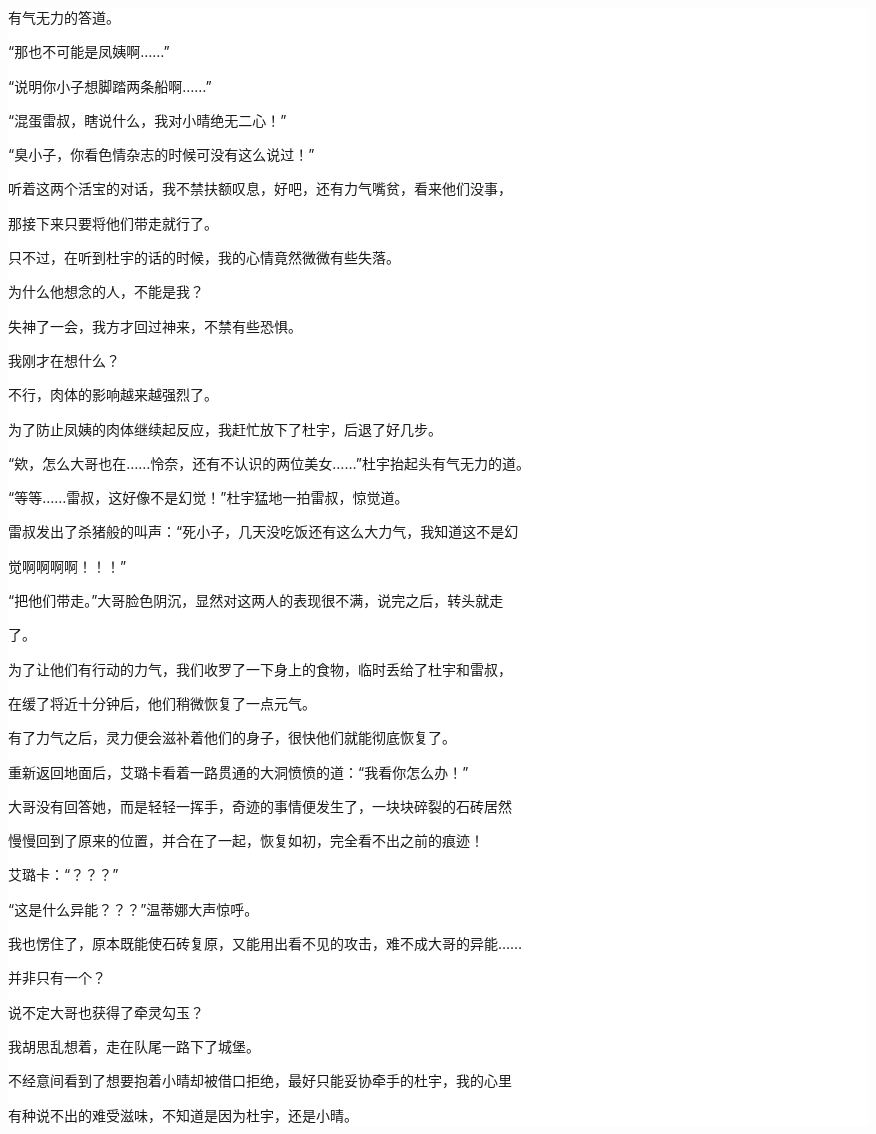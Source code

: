 有气无力的答道。

“那也不可能是凤姨啊……”

“说明你小子想脚踏两条船啊……”

“混蛋雷叔，瞎说什么，我对小晴绝无二心！”

“臭小子，你看色情杂志的时候可没有这么说过！”

听着这两个活宝的对话，我不禁扶额叹息，好吧，还有力气嘴贫，看来他们没事，

那接下来只要将他们带走就行了。

只不过，在听到杜宇的话的时候，我的心情竟然微微有些失落。

为什么他想念的人，不能是我？

失神了一会，我方才回过神来，不禁有些恐惧。

我刚才在想什么？

不行，肉体的影响越来越强烈了。

为了防止凤姨的肉体继续起反应，我赶忙放下了杜宇，后退了好几步。

“欸，怎么大哥也在……怜奈，还有不认识的两位美女……”杜宇抬起头有气无力的道。

“等等……雷叔，这好像不是幻觉！”杜宇猛地一拍雷叔，惊觉道。

雷叔发出了杀猪般的叫声：“死小子，几天没吃饭还有这么大力气，我知道这不是幻

觉啊啊啊啊！！！”

“把他们带走。”大哥脸色阴沉，显然对这两人的表现很不满，说完之后，转头就走

了。

为了让他们有行动的力气，我们收罗了一下身上的食物，临时丢给了杜宇和雷叔，

在缓了将近十分钟后，他们稍微恢复了一点元气。

有了力气之后，灵力便会滋补着他们的身子，很快他们就能彻底恢复了。

重新返回地面后，艾璐卡看着一路贯通的大洞愤愤的道：“我看你怎么办！”

大哥没有回答她，而是轻轻一挥手，奇迹的事情便发生了，一块块碎裂的石砖居然

慢慢回到了原来的位置，并合在了一起，恢复如初，完全看不出之前的痕迹！

艾璐卡：“？？？”

“这是什么异能？？？”温蒂娜大声惊呼。

我也愣住了，原本既能使石砖复原，又能用出看不见的攻击，难不成大哥的异能……

并非只有一个？

说不定大哥也获得了牵灵勾玉？

我胡思乱想着，走在队尾一路下了城堡。

不经意间看到了想要抱着小晴却被借口拒绝，最好只能妥协牵手的杜宇，我的心里

有种说不出的难受滋味，不知道是因为杜宇，还是小晴。
